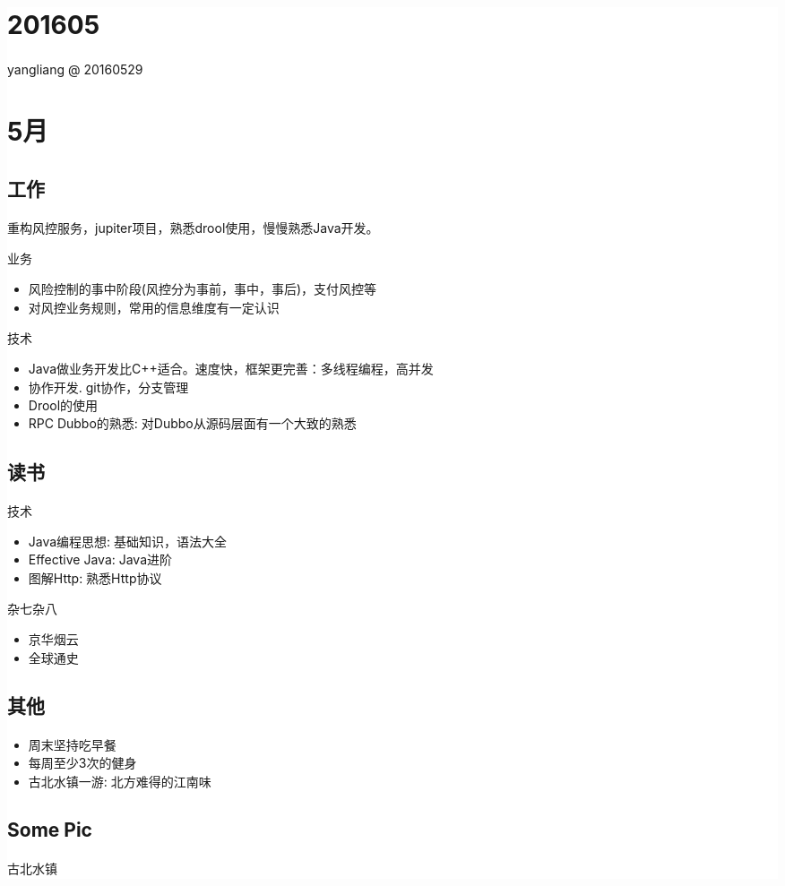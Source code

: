 # 201605

yangliang @ 20160529

# 5月

## 工作

重构风控服务，jupiter项目，熟悉drool使用，慢慢熟悉Java开发。

业务

* 风险控制的事中阶段(风控分为事前，事中，事后)，支付风控等
* 对风控业务规则，常用的信息维度有一定认识

技术
 
 * Java做业务开发比C++适合。速度快，框架更完善：多线程编程，高并发
 * 协作开发. git协作，分支管理
 * Drool的使用
 * RPC Dubbo的熟悉: 对Dubbo从源码层面有一个大致的熟悉


## 读书

技术

* Java编程思想: 基础知识，语法大全
* Effective Java: Java进阶
* 图解Http: 熟悉Http协议

杂七杂八

* 京华烟云
* 全球通史

## 其他

* 周末坚持吃早餐
* 每周至少3次的健身
* 古北水镇一游: 北方难得的江南味

  
  
## Some Pic


古北水镇
